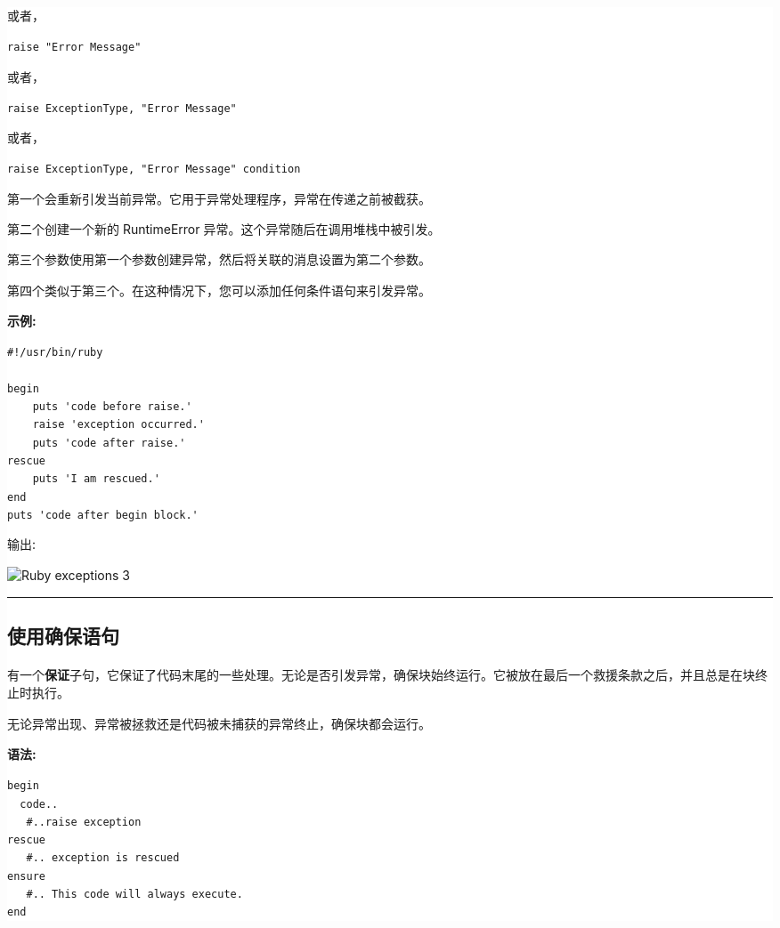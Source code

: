 或者，

```
raise "Error Message" 

```

或者，

```
raise ExceptionType, "Error Message"

```

或者，

```
raise ExceptionType, "Error Message" condition

```

第一个会重新引发当前异常。它用于异常处理程序，异常在传递之前被截获。

第二个创建一个新的 RuntimeError 异常。这个异常随后在调用堆栈中被引发。

第三个参数使用第一个参数创建异常，然后将关联的消息设置为第二个参数。

第四个类似于第三个。在这种情况下，您可以添加任何条件语句来引发异常。

**示例:**

```
#!/usr/bin/ruby 

begin   
    puts 'code before raise.'   
    raise 'exception occurred.'   
    puts 'code after raise.'   
rescue   
    puts 'I am rescued.'   
end   
puts 'code after begin block.'  

```

输出:

![Ruby exceptions 3](../Images/350677ce3b19156a1a0ccd701b17740d.png)

* * *

## 使用确保语句

有一个**保证**子句，它保证了代码末尾的一些处理。无论是否引发异常，确保块始终运行。它被放在最后一个救援条款之后，并且总是在块终止时执行。

无论异常出现、异常被拯救还是代码被未捕获的异常终止，确保块都会运行。

**语法:**

```
begin 
  code..
   #..raise exception
rescue 
   #.. exception is rescued
ensure 
   #.. This code will always execute.
end

```
